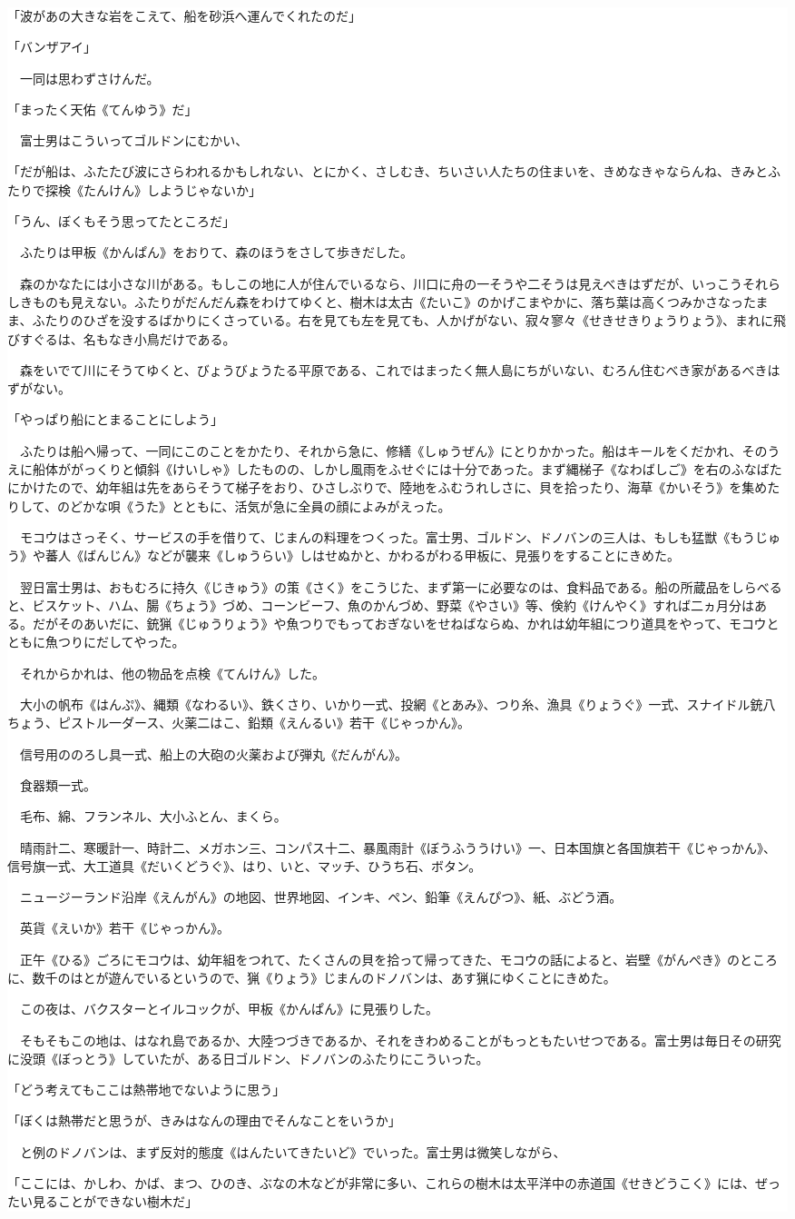 「波があの大きな岩をこえて、船を砂浜へ運んでくれたのだ」

「バンザアイ」

　一同は思わずさけんだ。

「まったく天佑《てんゆう》だ」

　富士男はこういってゴルドンにむかい、

「だが船は、ふたたび波にさらわれるかもしれない、とにかく、さしむき、ちいさい人たちの住まいを、きめなきゃならんね、きみとふたりで探検《たんけん》しようじゃないか」

「うん、ぼくもそう思ってたところだ」

　ふたりは甲板《かんぱん》をおりて、森のほうをさして歩きだした。

　森のかなたには小さな川がある。もしこの地に人が住んでいるなら、川口に舟の一そうや二そうは見えべきはずだが、いっこうそれらしきものも見えない。ふたりがだんだん森をわけてゆくと、樹木は太古《たいこ》のかげこまやかに、落ち葉は高くつみかさなったまま、ふたりのひざを没するばかりにくさっている。右を見ても左を見ても、人かげがない、寂々寥々《せきせきりょうりょう》、まれに飛びすぐるは、名もなき小鳥だけである。

　森をいでて川にそうてゆくと、びょうびょうたる平原である、これではまったく無人島にちがいない、むろん住むべき家があるべきはずがない。

「やっぱり船にとまることにしよう」

　ふたりは船へ帰って、一同にこのことをかたり、それから急に、修繕《しゅうぜん》にとりかかった。船はキールをくだかれ、そのうえに船体ががっくりと傾斜《けいしゃ》したものの、しかし風雨をふせぐには十分であった。まず縄梯子《なわばしご》を右のふなばたにかけたので、幼年組は先をあらそうて梯子をおり、ひさしぶりで、陸地をふむうれしさに、貝を拾ったり、海草《かいそう》を集めたりして、のどかな唄《うた》とともに、活気が急に全員の顔によみがえった。

　モコウはさっそく、サービスの手を借りて、じまんの料理をつくった。富士男、ゴルドン、ドノバンの三人は、もしも猛獣《もうじゅう》や蕃人《ばんじん》などが襲来《しゅうらい》しはせぬかと、かわるがわる甲板に、見張りをすることにきめた。

　翌日富士男は、おもむろに持久《じきゅう》の策《さく》をこうじた、まず第一に必要なのは、食料品である。船の所蔵品をしらべると、ビスケット、ハム、腸《ちょう》づめ、コーンビーフ、魚のかんづめ、野菜《やさい》等、倹約《けんやく》すれば二ヵ月分はある。だがそのあいだに、銃猟《じゅうりょう》や魚つりでもっておぎないをせねばならぬ、かれは幼年組につり道具をやって、モコウとともに魚つりにだしてやった。

　それからかれは、他の物品を点検《てんけん》した。

　大小の帆布《はんぷ》、縄類《なわるい》、鉄くさり、いかり一式、投網《とあみ》、つり糸、漁具《りょうぐ》一式、スナイドル銃八ちょう、ピストル一ダース、火薬二はこ、鉛類《えんるい》若干《じゃっかん》。

　信号用ののろし具一式、船上の大砲の火薬および弾丸《だんがん》。

　食器類一式。

　毛布、綿、フランネル、大小ふとん、まくら。

　晴雨計二、寒暖計一、時計二、メガホン三、コンパス十二、暴風雨計《ぼうふううけい》一、日本国旗と各国旗若干《じゃっかん》、信号旗一式、大工道具《だいくどうぐ》、はり、いと、マッチ、ひうち石、ボタン。

　ニュージーランド沿岸《えんがん》の地図、世界地図、インキ、ペン、鉛筆《えんぴつ》、紙、ぶどう酒。

　英貨《えいか》若干《じゃっかん》。

　正午《ひる》ごろにモコウは、幼年組をつれて、たくさんの貝を拾って帰ってきた、モコウの話によると、岩壁《がんぺき》のところに、数千のはとが遊んでいるというので、猟《りょう》じまんのドノバンは、あす猟にゆくことにきめた。

　この夜は、バクスターとイルコックが、甲板《かんぱん》に見張りした。

　そもそもこの地は、はなれ島であるか、大陸つづきであるか、それをきわめることがもっともたいせつである。富士男は毎日その研究に没頭《ぼっとう》していたが、ある日ゴルドン、ドノバンのふたりにこういった。

「どう考えてもここは熱帯地でないように思う」

「ぼくは熱帯だと思うが、きみはなんの理由でそんなことをいうか」

　と例のドノバンは、まず反対的態度《はんたいてきたいど》でいった。富士男は微笑しながら、

「ここには、かしわ、かば、まつ、ひのき、ぶなの木などが非常に多い、これらの樹木は太平洋中の赤道国《せきどうこく》には、ぜったい見ることができない樹木だ」
